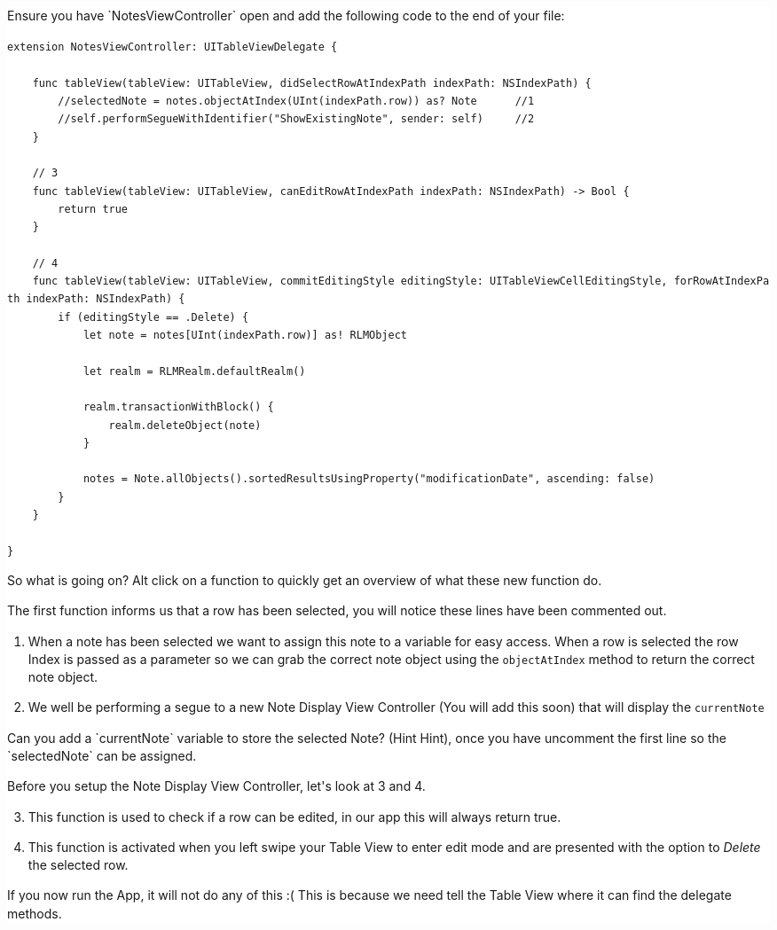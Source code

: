 <div class="action"></div>
Ensure you have `NotesViewController` open and add the following code to the end of your file:

    extension NotesViewController: UITableViewDelegate {

        func tableView(tableView: UITableView, didSelectRowAtIndexPath indexPath: NSIndexPath) {
            //selectedNote = notes.objectAtIndex(UInt(indexPath.row)) as? Note      //1
            //self.performSegueWithIdentifier("ShowExistingNote", sender: self)     //2
        }

        // 3
        func tableView(tableView: UITableView, canEditRowAtIndexPath indexPath: NSIndexPath) -> Bool {
            return true
        }

        // 4
        func tableView(tableView: UITableView, commitEditingStyle editingStyle: UITableViewCellEditingStyle, forRowAtIndexPath indexPath: NSIndexPath) {
            if (editingStyle == .Delete) {
                let note = notes[UInt(indexPath.row)] as! RLMObject

                let realm = RLMRealm.defaultRealm()

                realm.transactionWithBlock() {
                    realm.deleteObject(note)
                }

                notes = Note.allObjects().sortedResultsUsingProperty("modificationDate", ascending: false)
            }
        }

    }

So what is going on? Alt click on a function to quickly get an overview of what these new function do.

The first function informs us that a row has been selected, you will notice these lines have been commented out.

1. When a note has been selected we want to assign this note to a variable for easy access. When a row is selected the row Index is passed as a parameter so
we can grab the correct note object using the `objectAtIndex` method to return the correct note object.

2. We well be performing a segue to a new Note Display View Controller (You will add this soon) that will display the `currentNote`

<div class="action"></div>
Can you add a `currentNote` variable to store the selected Note? (Hint Hint), once you have uncomment the first line so the `selectedNote` can be assigned.

Before you setup the Note Display View Controller, let's look at 3 and 4.

3. This function is used to check if a row can be edited, in our app this will always return true.

4. This function is activated when you left swipe your Table View to enter edit mode and are presented with the option to *Delete* the selected row.

If you now run the App, it will not do any of this :(  This is because we need tell the Table View where it can find the delegate methods.
